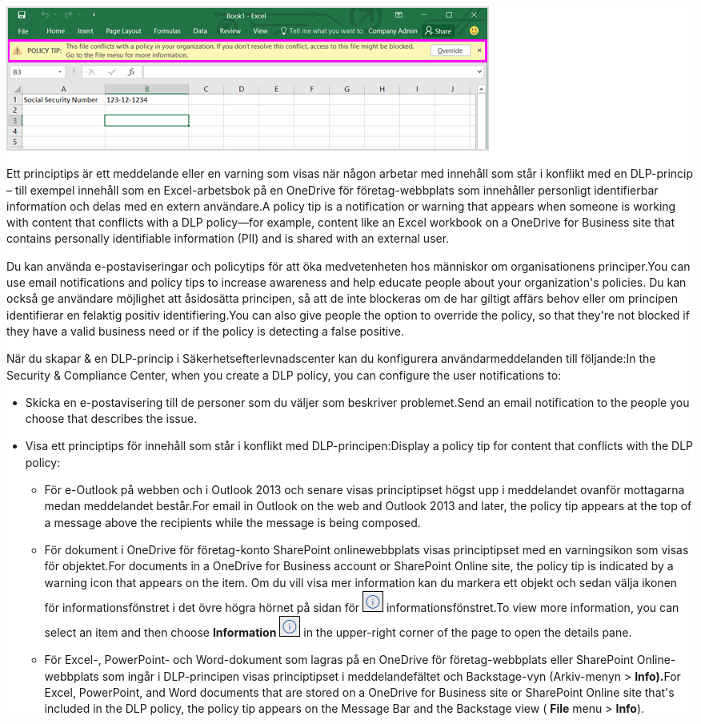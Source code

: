 ![Meddelandefältet visar principtips i Excel 2016](../media/7002ff54-1656-4a6c-993f-37427d6508c8.png)
  
<span data-ttu-id="5895c-108">Ett principtips är ett meddelande eller en varning som visas när någon arbetar med innehåll som står i konflikt med en DLP-princip – till exempel innehåll som en Excel-arbetsbok på en OneDrive för företag-webbplats som innehåller personligt identifierbar information och delas med en extern användare.</span><span class="sxs-lookup"><span data-stu-id="5895c-108">A policy tip is a notification or warning that appears when someone is working with content that conflicts with a DLP policy—for example, content like an Excel workbook on a OneDrive for Business site that contains personally identifiable information (PII) and is shared with an external user.</span></span>
  
<span data-ttu-id="5895c-109">Du kan använda e-postaviseringar och policytips för att öka medvetenheten hos människor om organisationens principer.</span><span class="sxs-lookup"><span data-stu-id="5895c-109">You can use email notifications and policy tips to increase awareness and help educate people about your organization's policies.</span></span> <span data-ttu-id="5895c-110">Du kan också ge användare möjlighet att åsidosätta principen, så att de inte blockeras om de har giltigt affärs behov eller om principen identifierar en felaktig positiv identifiering.</span><span class="sxs-lookup"><span data-stu-id="5895c-110">You can also give people the option to override the policy, so that they're not blocked if they have a valid business need or if the policy is detecting a false positive.</span></span>
  
<span data-ttu-id="5895c-111">När du skapar &amp; en DLP-princip i Säkerhetsefterlevnadscenter kan du konfigurera användarmeddelanden till följande:</span><span class="sxs-lookup"><span data-stu-id="5895c-111">In the Security &amp; Compliance Center, when you create a DLP policy, you can configure the user notifications to:</span></span>
  
- <span data-ttu-id="5895c-112">Skicka en e-postavisering till de personer som du väljer som beskriver problemet.</span><span class="sxs-lookup"><span data-stu-id="5895c-112">Send an email notification to the people you choose that describes the issue.</span></span>
    
- <span data-ttu-id="5895c-113">Visa ett principtips för innehåll som står i konflikt med DLP-principen:</span><span class="sxs-lookup"><span data-stu-id="5895c-113">Display a policy tip for content that conflicts with the DLP policy:</span></span>
    
  - <span data-ttu-id="5895c-114">För e-Outlook på webben och i Outlook 2013 och senare visas principtipset högst upp i meddelandet ovanför mottagarna medan meddelandet består.</span><span class="sxs-lookup"><span data-stu-id="5895c-114">For email in Outlook on the web and Outlook 2013 and later, the policy tip appears at the top of a message above the recipients while the message is being composed.</span></span>
    
  - <span data-ttu-id="5895c-115">För dokument i OneDrive för företag-konto SharePoint onlinewebbplats visas principtipset med en varningsikon som visas för objektet.</span><span class="sxs-lookup"><span data-stu-id="5895c-115">For documents in a OneDrive for Business account or SharePoint Online site, the policy tip is indicated by a warning icon that appears on the item.</span></span> <span data-ttu-id="5895c-116">Om du vill visa mer information kan  du markera ett objekt och sedan välja ikonen för informationsfönstret i det övre högra hörnet på sidan för ![ att öppna ](../media/50b6d51b-92b4-4c5f-bb4b-4ca2d4aa3d04.png) informationsfönstret.</span><span class="sxs-lookup"><span data-stu-id="5895c-116">To view more information, you can select an item and then choose **Information** ![Information pane icon](../media/50b6d51b-92b4-4c5f-bb4b-4ca2d4aa3d04.png) in the upper-right corner of the page to open the details pane.</span></span> 
    
  - <span data-ttu-id="5895c-117">För Excel-, PowerPoint- och Word-dokument som lagras på en OneDrive för företag-webbplats eller SharePoint Online-webbplats som ingår i DLP-principen visas principtipset i meddelandefältet och Backstage-vyn  (Arkiv-menyn \> **Info).**</span><span class="sxs-lookup"><span data-stu-id="5895c-117">For Excel, PowerPoint, and Word documents that are stored on a OneDrive for Business site or SharePoint Online site that's included in the DLP policy, the policy tip appears on the Message Bar and the Backstage view ( **File** menu \> **Info**).</span></span>
    
